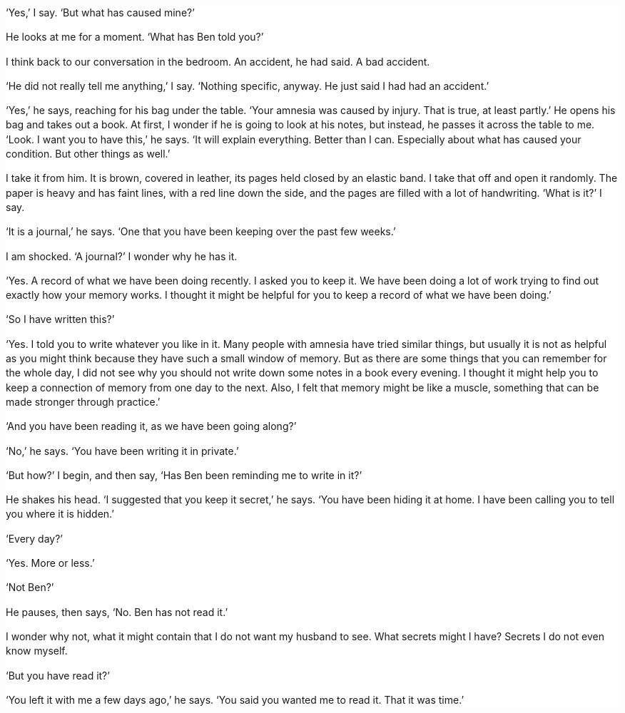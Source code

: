 ‘Yes,’ I say. ‘But what has caused mine?’

He looks at me for a moment. ‘What has Ben told you?’

I think back to our conversation in the bedroom. An accident, he had said. A bad accident.

‘He did not really tell me anything,’ I say. ‘Nothing specific, anyway. He just said I had had an accident.’

‘Yes,’ he says, reaching for his bag under the table. ‘Your amnesia was caused by injury. That is true, at least partly.’ He opens his bag and takes out a book. At first, I wonder if he is going to look at his notes, but instead, he passes it across the table to me. ‘Look. I want you to have this,’ he says. ‘It will explain everything. Better than I can. Especially about what has caused your condition. But other things as well.’

I take it from him. It is brown, covered in leather, its pages held closed by an elastic band. I take that off and open it randomly. The paper is heavy and has faint lines, with a red line down the side, and the pages are filled with a lot of handwriting. ‘What is it?’ I say.

‘It is a journal,’ he says. ‘One that you have been keeping over the past few weeks.’

I am shocked. ‘A journal?’ I wonder why he has it.

‘Yes. A record of what we have been doing recently. I asked you to keep it. We have been doing a lot of work trying to find out exactly how your memory works. I thought it might be helpful for you to keep a record of what we have been doing.’

‘So I have written this?’

‘Yes. I told you to write whatever you like in it. Many people with amnesia have tried similar things, but usually it is not as helpful as you might think because they have such a small window of memory. But as there are some things that you can remember for the whole day, I did not see why you should not write down some notes in a book every evening. I thought it might help you to keep a connection of memory from one day to the next. Also, I felt that memory might be like a muscle, something that can be made stronger through practice.’

‘And you have been reading it, as we have been going along?’

‘No,’ he says. ‘You have been writing it in private.’

‘But how?’ I begin, and then say, ‘Has Ben been reminding me to write in it?’

He shakes his head. ‘I suggested that you keep it secret,’ he says. ‘You have been hiding it at home. I have been calling you to tell you where it is hidden.’

‘Every day?’

‘Yes. More or less.’

‘Not Ben?’

He pauses, then says, ‘No. Ben has not read it.’

I wonder why not, what it might contain that I do not want my husband to see. What secrets might I have? Secrets I do not even know myself.

‘But you have read it?’

‘You left it with me a few days ago,’ he says. ‘You said you wanted me to read it. That it was time.’
